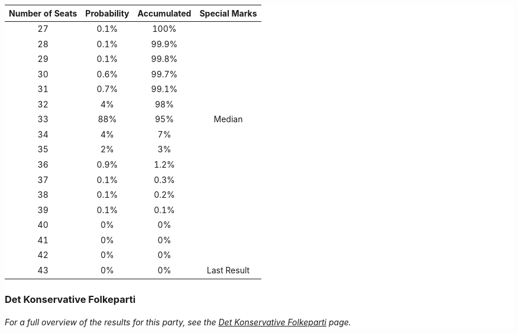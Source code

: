 | Number of Seats | Probability | Accumulated | Special Marks |
|:---------------:|:-----------:|:-----------:|:-------------:|
| 27 | 0.1% | 100% |  |
| 28 | 0.1% | 99.9% |  |
| 29 | 0.1% | 99.8% |  |
| 30 | 0.6% | 99.7% |  |
| 31 | 0.7% | 99.1% |  |
| 32 | 4% | 98% |  |
| 33 | 88% | 95% | Median |
| 34 | 4% | 7% |  |
| 35 | 2% | 3% |  |
| 36 | 0.9% | 1.2% |  |
| 37 | 0.1% | 0.3% |  |
| 38 | 0.1% | 0.2% |  |
| 39 | 0.1% | 0.1% |  |
| 40 | 0% | 0% |  |
| 41 | 0% | 0% |  |
| 42 | 0% | 0% |  |
| 43 | 0% | 0% | Last Result |

### Det Konservative Folkeparti

*For a full overview of the results for this party, see the [Det Konservative Folkeparti](party-detkonservativefolkeparti.html) page.*
